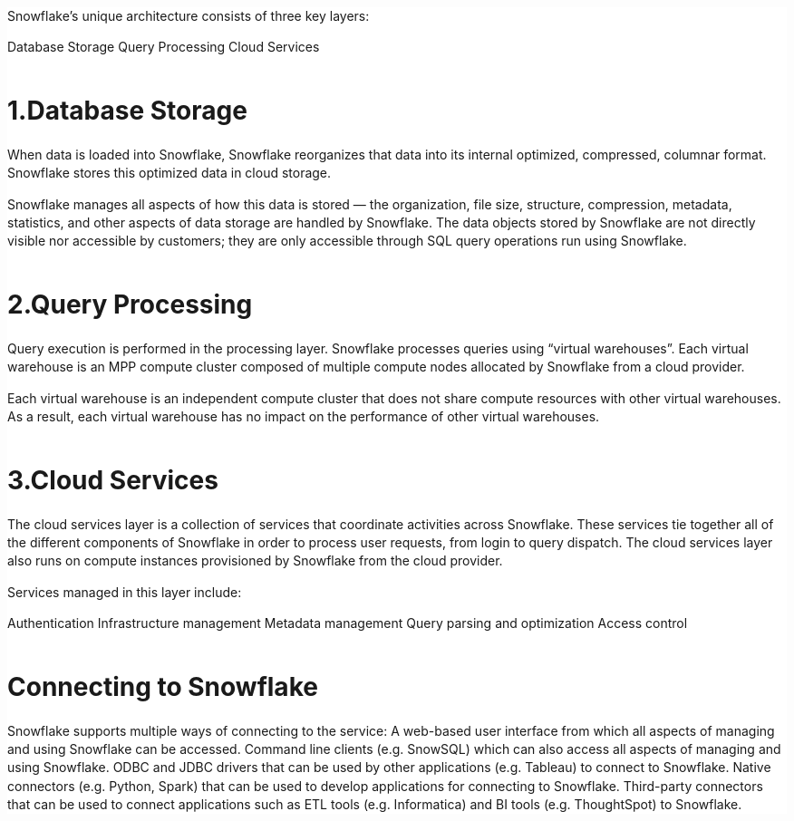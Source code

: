 Snowflake’s unique architecture consists of three key layers:

Database Storage
Query Processing
Cloud Services


# 1.Database Storage
When data is loaded into Snowflake, Snowflake reorganizes that data into its internal optimized, compressed, columnar format. Snowflake stores this optimized data in cloud storage.

Snowflake manages all aspects of how this data is stored — the organization, file size, structure, compression, metadata, statistics, and other aspects of data storage are handled by Snowflake. The data objects stored by Snowflake are not directly visible nor accessible by customers; they are only accessible through SQL query operations run using Snowflake.

# 2.Query Processing
Query execution is performed in the processing layer. Snowflake processes queries using “virtual warehouses”. Each virtual warehouse is an MPP compute cluster composed of multiple compute nodes allocated by Snowflake from a cloud provider.

Each virtual warehouse is an independent compute cluster that does not share compute resources with other virtual warehouses. As a result, each virtual warehouse has no impact on the performance of other virtual warehouses.

# 3.Cloud Services
The cloud services layer is a collection of services that coordinate activities across Snowflake. These services tie together all of the different components of Snowflake in order to process user requests, from login to query dispatch. The cloud services layer also runs on compute instances provisioned by Snowflake from the cloud provider.

Services managed in this layer include:

Authentication
Infrastructure management
Metadata management
Query parsing and optimization
Access control


# Connecting to Snowflake
Snowflake supports multiple ways of connecting to the service:
A web-based user interface from which all aspects of managing and using Snowflake can be accessed.
Command line clients (e.g. SnowSQL) which can also access all aspects of managing and using Snowflake.
ODBC and JDBC drivers that can be used by other applications (e.g. Tableau) to connect to Snowflake.
Native connectors (e.g. Python, Spark) that can be used to develop applications for connecting to Snowflake.
Third-party connectors that can be used to connect applications such as ETL tools (e.g. Informatica) and BI tools (e.g. ThoughtSpot) to Snowflake.
